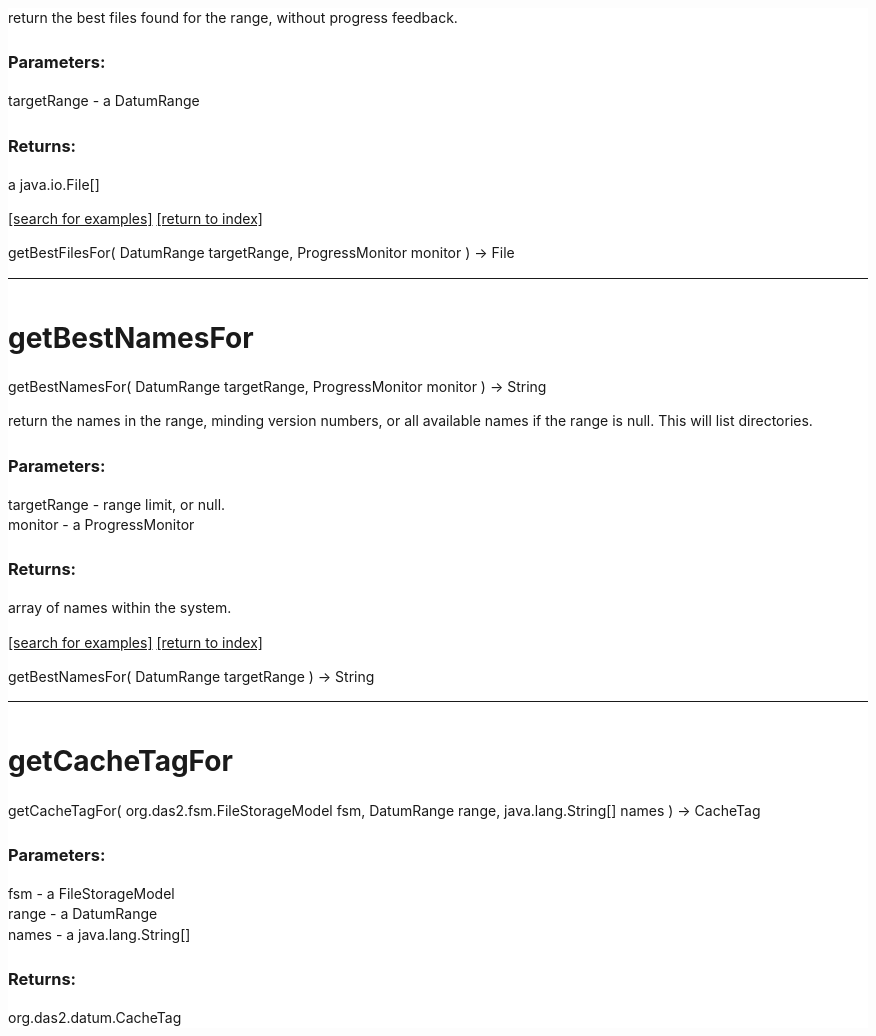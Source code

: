 return the best files found for the range, without progress feedback.

### Parameters:
targetRange - a DatumRange

### Returns:
a java.io.File[]


<a href="https://github.com/autoplot/dev/search?q=getBestFilesFor&unscoped_q=getBestFilesFor">[search for examples]</a>
<a href="https://github.com/autoplot/documentation/blob/master/javadoc/index-all.md">[return to index]</a>

getBestFilesFor( DatumRange targetRange, ProgressMonitor monitor ) &rarr; File<br>
***
<a name="getBestNamesFor"></a>
# getBestNamesFor
getBestNamesFor( DatumRange targetRange, ProgressMonitor monitor ) &rarr; String

return the names in the range, minding version numbers, or all available 
 names if the range is null.  This will list directories.

### Parameters:
targetRange - range limit, or null.
<br>monitor - a ProgressMonitor

### Returns:
array of names within the system.

<a href="https://github.com/autoplot/dev/search?q=getBestNamesFor&unscoped_q=getBestNamesFor">[search for examples]</a>
<a href="https://github.com/autoplot/documentation/blob/master/javadoc/index-all.md">[return to index]</a>

getBestNamesFor( DatumRange targetRange ) &rarr; String<br>
***
<a name="getCacheTagFor"></a>
# getCacheTagFor
getCacheTagFor( org.das2.fsm.FileStorageModel fsm, DatumRange range, java.lang.String[] names ) &rarr; CacheTag



### Parameters:
fsm - a FileStorageModel
<br>range - a DatumRange
<br>names - a java.lang.String[]

### Returns:
org.das2.datum.CacheTag
